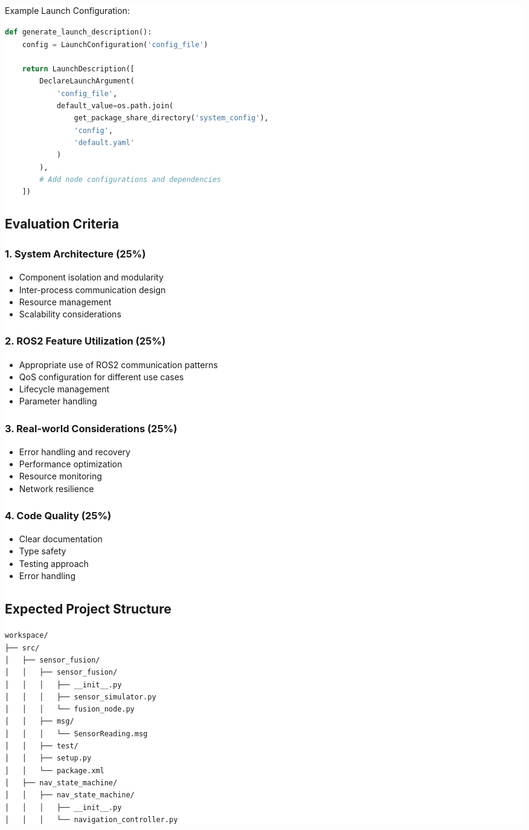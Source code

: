 Example Launch Configuration:
```python
def generate_launch_description():
    config = LaunchConfiguration('config_file')
    
    return LaunchDescription([
        DeclareLaunchArgument(
            'config_file',
            default_value=os.path.join(
                get_package_share_directory('system_config'),
                'config',
                'default.yaml'
            )
        ),
        # Add node configurations and dependencies
    ])
```

## Evaluation Criteria

### 1. System Architecture (25%)
- Component isolation and modularity
- Inter-process communication design
- Resource management
- Scalability considerations

### 2. ROS2 Feature Utilization (25%)
- Appropriate use of ROS2 communication patterns
- QoS configuration for different use cases
- Lifecycle management
- Parameter handling

### 3. Real-world Considerations (25%)
- Error handling and recovery
- Performance optimization
- Resource monitoring
- Network resilience

### 4. Code Quality (25%)
- Clear documentation
- Type safety
- Testing approach
- Error handling

## Expected Project Structure
```
workspace/
├── src/
│   ├── sensor_fusion/
│   │   ├── sensor_fusion/
│   │   │   ├── __init__.py
│   │   │   ├── sensor_simulator.py
│   │   │   └── fusion_node.py
│   │   ├── msg/
│   │   │   └── SensorReading.msg
│   │   ├── test/
│   │   ├── setup.py
│   │   └── package.xml
│   ├── nav_state_machine/
│   │   ├── nav_state_machine/
│   │   │   ├── __init__.py
│   │   │   └── navigation_controller.py
```